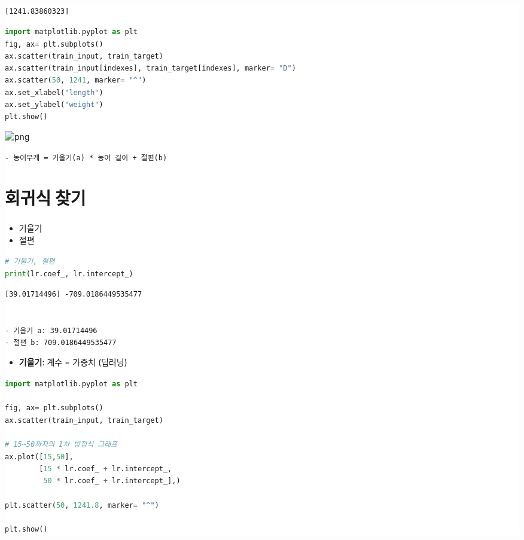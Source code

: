     [1241.83860323]
    


```python
import matplotlib.pyplot as plt
fig, ax= plt.subplots()
ax.scatter(train_input, train_target)
ax.scatter(train_input[indexes], train_target[indexes], marker= "D")
ax.scatter(50, 1241, marker= "^")
ax.set_xlabel("length")
ax.set_ylabel("weight")
plt.show()
```


    
![png](/Images/0328_Regression_02/output_16_0.png)
    


    - 농어무게 = 기울기(a) * 농어 길이 + 절편(b)

# 회귀식 찾기
- 기울기
- 절편


```python
# 기울기, 절편
print(lr.coef_, lr.intercept_)
```

    [39.01714496] -709.0186449535477
    

    - 기울기 a: 39.01714496
    - 절편 b: 709.0186449535477

- **기울기**: 계수 = 가중치 (딥러닝)


```python
import matplotlib.pyplot as plt

fig, ax= plt.subplots()
ax.scatter(train_input, train_target)

# 15~50까지의 1차 방정식 그래프
ax.plot([15,50],
        [15 * lr.coef_ + lr.intercept_,
         50 * lr.coef_ + lr.intercept_],)

plt.scatter(50, 1241.8, marker= "^")

plt.show()
```

